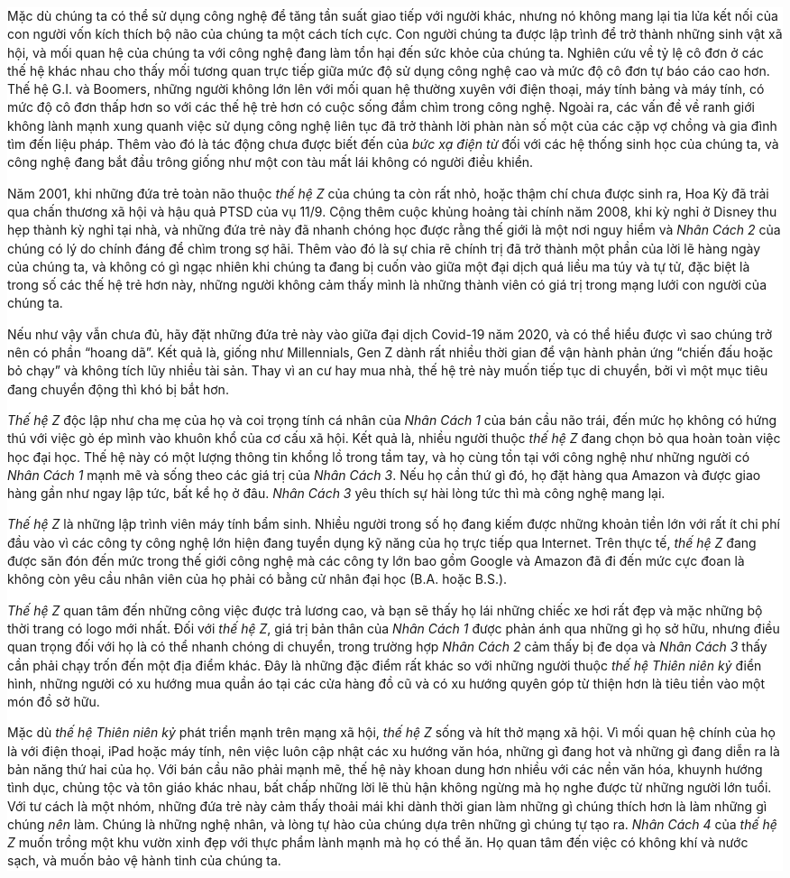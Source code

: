 Mặc dù chúng ta có thể sử dụng công nghệ để tăng tần suất giao tiếp với người khác, nhưng nó không mang lại tia lửa kết nối của con người vốn kích thích bộ não của chúng ta một cách tích cực. Con người chúng ta được lập trình để trở thành những sinh vật xã hội, và mối quan hệ của chúng ta với công nghệ đang làm tổn hại đến sức khỏe của chúng ta. Nghiên cứu về tỷ lệ cô đơn ở các thế hệ khác nhau cho thấy mối tương quan trực tiếp giữa mức độ sử dụng công nghệ cao và mức độ cô đơn tự báo cáo cao hơn. Thế hệ G.I. và Boomers, những người không lớn lên với mối quan hệ thường xuyên với điện thoại, máy tính bảng và máy tính, có mức độ cô đơn thấp hơn so với các thế hệ trẻ hơn có cuộc sống đắm chìm trong công nghệ. Ngoài ra, các vấn đề về ranh giới không lành mạnh xung quanh việc sử dụng công nghệ liên tục đã trở thành lời phàn nàn số một của các cặp vợ chồng và gia đình tìm đến liệu pháp. Thêm vào đó là tác động chưa được biết đến của *bức xạ điện từ* đối với các hệ thống sinh học của chúng ta, và công nghệ đang bắt đầu trông giống như một con tàu mất lái không có người điều khiển.

Năm 2001, khi những đứa trẻ toàn não thuộc *thế hệ Z* của chúng ta còn rất nhỏ, hoặc thậm chí chưa được sinh ra, Hoa Kỳ đã trải qua chấn thương xã hội và hậu quả PTSD của vụ 11/9. Cộng thêm cuộc khủng hoảng tài chính năm 2008, khi kỳ nghỉ ở Disney thu hẹp thành kỳ nghỉ tại nhà, và những đứa trẻ này đã nhanh chóng học được rằng thế giới là một nơi nguy hiểm và *Nhân Cách 2* của chúng có lý do chính đáng để chìm trong sợ hãi. Thêm vào đó là sự chia rẽ chính trị đã trở thành một phần của lời lẽ hàng ngày của chúng ta, và không có gì ngạc nhiên khi chúng ta đang bị cuốn vào giữa một đại dịch quá liều ma túy và tự tử, đặc biệt là trong số các thế hệ trẻ hơn này, những người không cảm thấy mình là những thành viên có giá trị trong mạng lưới con người của chúng ta.

Nếu như vậy vẫn chưa đủ, hãy đặt những đứa trẻ này vào giữa đại dịch Covid-19 năm 2020, và có thể hiểu được vì sao chúng trở nên có phần “hoang dã”. Kết quả là, giống như Millennials, Gen Z dành rất nhiều thời gian để vận hành phản ứng “chiến đấu hoặc bỏ chạy” và không tích lũy nhiều tài sản. Thay vì an cư hay mua nhà, thế hệ trẻ này muốn tiếp tục di chuyển, bởi vì một mục tiêu đang chuyển động thì khó bị bắt hơn.

*Thế hệ Z* độc lập như cha mẹ của họ và coi trọng tính cá nhân của *Nhân Cách 1* của bán cầu não trái, đến mức họ không có hứng thú với việc gò ép mình vào khuôn khổ của cơ cấu xã hội. Kết quả là, nhiều người thuộc *thế hệ Z* đang chọn bỏ qua hoàn toàn việc học đại học. Thế hệ này có một lượng thông tin khổng lồ trong tầm tay, và họ cùng tồn tại với công nghệ như những người có *Nhân Cách 1* mạnh mẽ và sống theo các giá trị của *Nhân Cách 3*. Nếu họ cần thứ gì đó, họ đặt hàng qua Amazon và được giao hàng gần như ngay lập tức, bất kể họ ở đâu. *Nhân Cách 3* yêu thích sự hài lòng tức thì mà công nghệ mang lại.

*Thế hệ Z* là những lập trình viên máy tính bẩm sinh. Nhiều người trong số họ đang kiếm được những khoản tiền lớn với rất ít chi phí đầu vào vì các công ty công nghệ lớn hiện đang tuyển dụng kỹ năng của họ trực tiếp qua Internet. Trên thực tế, *thế hệ Z* đang được săn đón đến mức trong thế giới công nghệ mà các công ty lớn bao gồm Google và Amazon đã đi đến mức cực đoan là không còn yêu cầu nhân viên của họ phải có bằng cử nhân đại học (B.A. hoặc B.S.).

*Thế hệ Z* quan tâm đến những công việc được trả lương cao, và bạn sẽ thấy họ lái những chiếc xe hơi rất đẹp và mặc những bộ thời trang có logo mới nhất. Đối với *thế hệ Z*, giá trị bản thân của *Nhân Cách 1* được phản ánh qua những gì họ sở hữu, nhưng điều quan trọng đối với họ là có thể nhanh chóng di chuyển, trong trường hợp *Nhân Cách 2* cảm thấy bị đe dọa và *Nhân Cách 3* thấy cần phải chạy trốn đến một địa điểm khác. Đây là những đặc điểm rất khác so với những người thuộc *thế hệ Thiên niên kỷ* điển hình, những người có xu hướng mua quần áo tại các cửa hàng đồ cũ và có xu hướng quyên góp từ thiện hơn là tiêu tiền vào một món đồ sở hữu.

Mặc dù *thế hệ Thiên niên kỷ* phát triển mạnh trên mạng xã hội, *thế hệ Z* sống và hít thở mạng xã hội. Vì mối quan hệ chính của họ là với điện thoại, iPad hoặc máy tính, nên việc luôn cập nhật các xu hướng văn hóa, những gì đang hot và những gì đang diễn ra là bản năng thứ hai của họ. Với bán cầu não phải mạnh mẽ, thế hệ này khoan dung hơn nhiều với các nền văn hóa, khuynh hướng tình dục, chủng tộc và tôn giáo khác nhau, bất chấp những lời lẽ thù hận không ngừng mà họ nghe được từ những người lớn tuổi. Với tư cách là một nhóm, những đứa trẻ này cảm thấy thoải mái khi dành thời gian làm những gì chúng thích hơn là làm những gì chúng *nên* làm. Chúng là những nghệ nhân, và lòng tự hào của chúng dựa trên những gì chúng tự tạo ra. *Nhân Cách 4* của *thế hệ Z* muốn trồng một khu vườn xinh đẹp với thực phẩm lành mạnh mà họ có thể ăn. Họ quan tâm đến việc có không khí và nước sạch, và muốn bảo vệ hành tinh của chúng ta.
